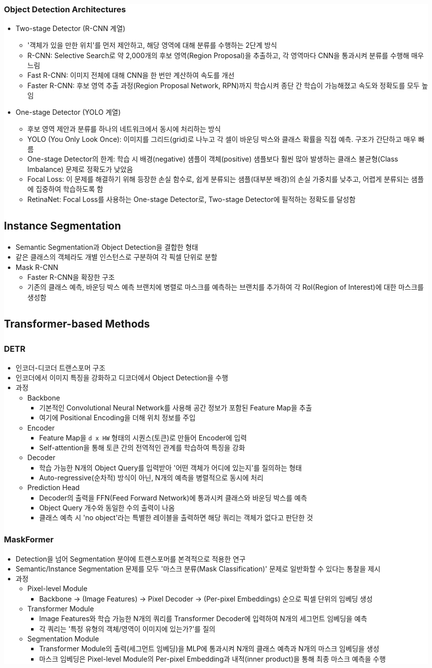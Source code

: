 ### Object Detection Architectures
- Two-stage Detector (R-CNN 계열)
  - '객체가 있을 만한 위치'를 먼저 제안하고, 해당 영역에 대해 분류를 수행하는 2단계 방식
  - R-CNN: Selective Search로 약 2,000개의 후보 영역(Region Proposal)을 추출하고, 각 영역마다 CNN을 통과시켜 분류를 수행해 매우 느림
  - Fast R-CNN: 이미지 전체에 대해 CNN을 한 번만 계산하여 속도를 개선
  - Faster R-CNN: 후보 영역 추출 과정(Region Proposal Network, RPN)까지 학습시켜 종단 간 학습이 가능해졌고 속도와 정확도를 모두 높임

- One-stage Detector (YOLO 계열)
  - 후보 영역 제안과 분류를 하나의 네트워크에서 동시에 처리하는 방식
  - YOLO (You Only Look Once): 이미지를 그리드(grid)로 나누고 각 셀이 바운딩 박스와 클래스 확률을 직접 예측. 구조가 간단하고 매우 빠름
  - One-stage Detector의 한계: 학습 시 배경(negative) 샘플이 객체(positive) 샘플보다 훨씬 많아 발생하는 클래스 불균형(Class Imbalance) 문제로 정확도가 낮았음
  - Focal Loss: 이 문제를 해결하기 위해 등장한 손실 함수로, 쉽게 분류되는 샘플(대부분 배경)의 손실 가중치를 낮추고, 어렵게 분류되는 샘플에 집중하여 학습하도록 함
  - RetinaNet: Focal Loss를 사용하는 One-stage Detector로, Two-stage Detector에 필적하는 정확도를 달성함

## Instance Segmentation
- Semantic Segmentation과 Object Detection을 결합한 형태
- 같은 클래스의 객체라도 개별 인스턴스로 구분하여 각 픽셀 단위로 분할
- Mask R-CNN
  - Faster R-CNN을 확장한 구조
  - 기존의 클래스 예측, 바운딩 박스 예측 브랜치에 병렬로 마스크를 예측하는 브랜치를 추가하여 각 RoI(Region of Interest)에 대한 마스크를 생성함

## Transformer-based Methods

### DETR
- 인코더-디코더 트랜스포머 구조
- 인코더에서 이미지 특징을 강화하고 디코더에서 Object Detection을 수행
- 과정
  - Backbone
    - 기본적인 Convolutional Neural Network를 사용해 공간 정보가 포함된 Feature Map을 추출
    - 여기에 Positional Encoding을 더해 위치 정보를 주입
  - Encoder
    - Feature Map을 `d x HW` 형태의 시퀀스(토큰)로 만들어 Encoder에 입력
    - Self-attention을 통해 토큰 간의 전역적인 관계를 학습하여 특징을 강화
  - Decoder
    - 학습 가능한 N개의 Object Query를 입력받아 '어떤 객체가 어디에 있는지'를 질의하는 형태
    - Auto-regressive(순차적) 방식이 아닌, N개의 예측을 병렬적으로 동시에 처리
  - Prediction Head
    - Decoder의 출력을 FFN(Feed Forward Network)에 통과시켜 클래스와 바운딩 박스를 예측
    - Object Query 개수와 동일한 수의 출력이 나옴
    - 클래스 예측 시 'no object'라는 특별한 레이블을 출력하면 해당 쿼리는 객체가 없다고 판단한 것

### MaskFormer
- Detection을 넘어 Segmentation 분야에 트랜스포머를 본격적으로 적용한 연구
- Semantic/Instance Segmentation 문제를 모두 '마스크 분류(Mask Classification)' 문제로 일반화할 수 있다는 통찰을 제시
- 과정
  - Pixel-level Module
    - Backbone → (Image Features) → Pixel Decoder → (Per-pixel Embeddings) 순으로 픽셀 단위의 임베딩 생성
  - Transformer Module
    - Image Features와 학습 가능한 N개의 쿼리를 Transformer Decoder에 입력하여 N개의 세그먼트 임베딩을 예측
    - 각 쿼리는 '특정 유형의 객체/영역이 이미지에 있는가?'를 질의
  - Segmentation Module
    - Transformer Module의 출력(세그먼트 임베딩)을 MLP에 통과시켜 N개의 클래스 예측과 N개의 마스크 임베딩을 생성
    - 마스크 임베딩은 Pixel-level Module의 Per-pixel Embedding과 내적(inner product)을 통해 최종 마스크 예측을 수행
